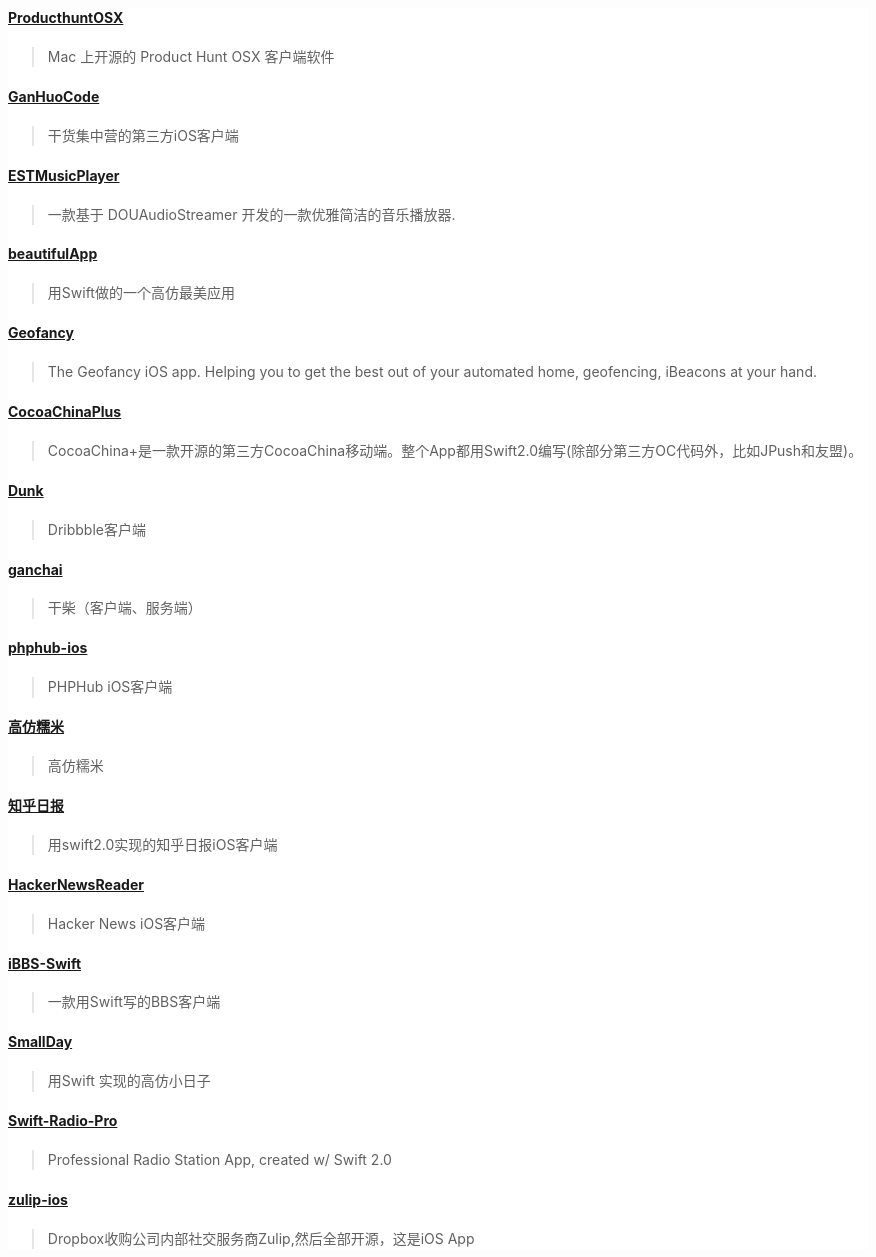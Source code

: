 #### [ProducthuntOSX](https://github.com/remirobert/ProducthuntOSX)
> Mac 上开源的 Product Hunt OSX 客户端软件

#### [GanHuoCode](https://github.com/tripleCC/GanHuoCode)
> 干货集中营的第三方iOS客户端

#### [ESTMusicPlayer](https://github.com/Aufree/ESTMusicPlayer)
> 一款基于 DOUAudioStreamer 开发的一款优雅简洁的音乐播放器.

#### [beautifulApp](https://github.com/lyimin/beautifulApp)
> 用Swift做的一个高仿最美应用

#### [Geofancy](https://github.com/Geofancy/ios-app)
> The Geofancy iOS app. Helping you to get the best out of your automated home, geofencing, iBeacons at your hand.

#### [CocoaChinaPlus](https://github.com/zixun/CocoaChinaPlus)
> CocoaChina+是一款开源的第三方CocoaChina移动端。整个App都用Swift2.0编写(除部分第三方OC代码外，比如JPush和友盟)。

#### [Dunk](https://github.com/naoyashiga/Dunk)
> Dribbble客户端

#### [ganchai](https://github.com/openproject/ganchai)
> 干柴（客户端、服务端）

#### [phphub-ios](https://github.com/Aufree/phphub-ios)
> PHPHub iOS客户端

#### [高仿糯米](https://github.com/lookingstars/nuomi)
> 高仿糯米

#### [知乎日报](https://github.com/zpz1237/NirZhihuDaily2.0)
> 用swift2.0实现的知乎日报iOS客户端

#### [HackerNewsReader](https://github.com/rnystrom/HackerNewsReader)
>  Hacker News iOS客户端

#### [iBBS-Swift](https://github.com/iAugux/iBBS-Swift)
> 一款用Swift写的BBS客户端

#### [SmallDay](https://github.com/ZhongTaoTian/SmallDay)
>用Swift 实现的高仿小日子

#### [Swift-Radio-Pro](https://github.com/swiftcodex/Swift-Radio-Pro)
> Professional Radio Station App, created w/ Swift 2.0

#### [zulip-ios](https://github.com/zulip/zulip-ios)
> Dropbox收购公司内部社交服务商Zulip,然后全部开源，这是iOS App

